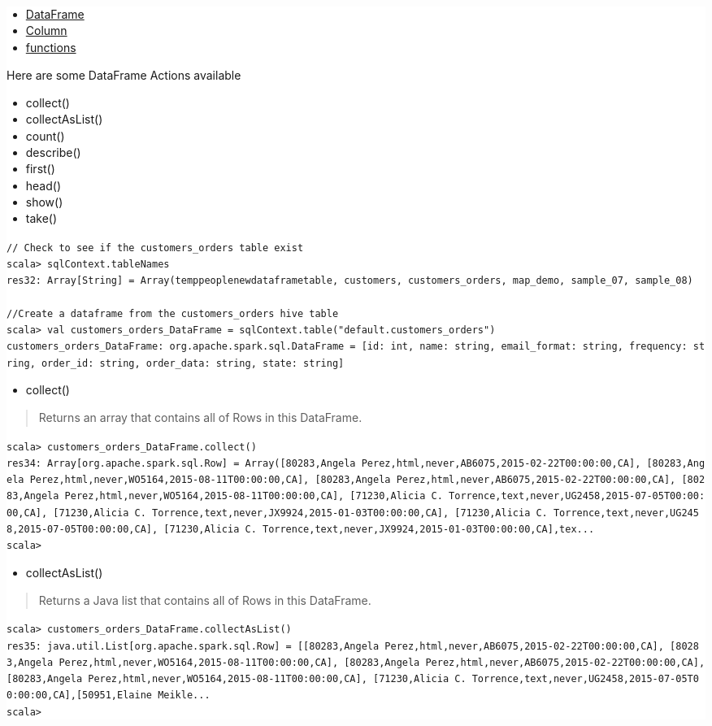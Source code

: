 * [DataFrame](http://spark.apache.org/docs/1.5.0/api/scala/index.html#org.apache.spark.sql.DataFrame)
* [Column](http://spark.apache.org/docs/1.5.0/api/scala/index.html#org.apache.spark.sql.Column)
* [functions](http://spark.apache.org/docs/1.5.0/api/scala/index.html#org.apache.spark.sql.functions$)

Here are some DataFrame Actions available

* collect() 
* collectAsList()
* count()
* describe()
* first()
* head()
* show()
* take()

```
// Check to see if the customers_orders table exist
scala> sqlContext.tableNames
res32: Array[String] = Array(temppeoplenewdataframetable, customers, customers_orders, map_demo, sample_07, sample_08)

//Create a dataframe from the customers_orders hive table
scala> val customers_orders_DataFrame = sqlContext.table("default.customers_orders")
customers_orders_DataFrame: org.apache.spark.sql.DataFrame = [id: int, name: string, email_format: string, frequency: string, order_id: string, order_data: string, state: string]

```


* collect()

> Returns an array that contains all of Rows in this DataFrame.


```
scala> customers_orders_DataFrame.collect()
res34: Array[org.apache.spark.sql.Row] = Array([80283,Angela Perez,html,never,AB6075,2015-02-22T00:00:00,CA], [80283,Angela Perez,html,never,WO5164,2015-08-11T00:00:00,CA], [80283,Angela Perez,html,never,AB6075,2015-02-22T00:00:00,CA], [80283,Angela Perez,html,never,WO5164,2015-08-11T00:00:00,CA], [71230,Alicia C. Torrence,text,never,UG2458,2015-07-05T00:00:00,CA], [71230,Alicia C. Torrence,text,never,JX9924,2015-01-03T00:00:00,CA], [71230,Alicia C. Torrence,text,never,UG2458,2015-07-05T00:00:00,CA], [71230,Alicia C. Torrence,text,never,JX9924,2015-01-03T00:00:00,CA],tex...
scala>
```

* collectAsList()

> Returns a Java list that contains all of Rows in this DataFrame.

```
scala> customers_orders_DataFrame.collectAsList()
res35: java.util.List[org.apache.spark.sql.Row] = [[80283,Angela Perez,html,never,AB6075,2015-02-22T00:00:00,CA], [80283,Angela Perez,html,never,WO5164,2015-08-11T00:00:00,CA], [80283,Angela Perez,html,never,AB6075,2015-02-22T00:00:00,CA], [80283,Angela Perez,html,never,WO5164,2015-08-11T00:00:00,CA], [71230,Alicia C. Torrence,text,never,UG2458,2015-07-05T00:00:00,CA],[50951,Elaine Meikle...
scala>
```
